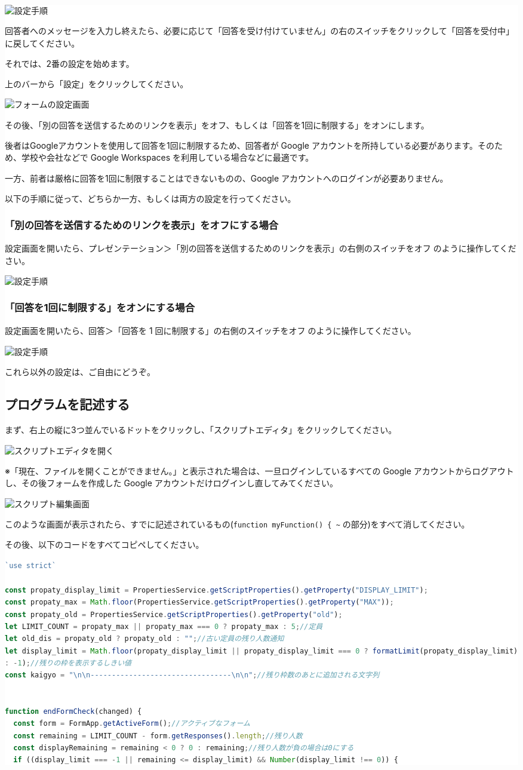 ![設定手順](https://user-images.githubusercontent.com/75155258/133564390-07ce9e94-2e6e-43a7-bf1e-ea2747231d67.png)

回答者へのメッセージを入力し終えたら、必要に応じて「回答を受け付けていません」の右のスイッチをクリックして「回答を受付中」に戻してください。

それでは、2番の設定を始めます。

上のバーから「設定」をクリックしてください。

![フォームの設定画面](https://user-images.githubusercontent.com/75155258/133563672-d2a23fa2-f46b-4186-bfda-e675b5045245.png)

その後、「別の回答を送信するためのリンクを表示」をオフ、もしくは「回答を1回に制限する」をオンにします。

後者はGoogleアカウントを使用して回答を1回に制限するため、回答者が Google アカウントを所持している必要があります。そのため、学校や会社などで Google Workspaces を利用している場合などに最適です。

一方、前者は厳格に回答を1回に制限することはできないものの、Google アカウントへのログインが必要ありません。

以下の手順に従って、どちらか一方、もしくは両方の設定を行ってください。

### 「別の回答を送信するためのリンクを表示」をオフにする場合

設定画面を開いたら、プレゼンテーション＞「別の回答を送信するためのリンクを表示」の右側のスイッチをオフ のように操作してください。

![設定手順](https://user-images.githubusercontent.com/75155258/133565390-3b450917-4bb9-4590-aa69-062352c0b992.png)

### 「回答を1回に制限する」をオンにする場合

設定画面を開いたら、回答＞「回答を 1 回に制限する」の右側のスイッチをオフ のように操作してください。

![設定手順](https://user-images.githubusercontent.com/75155258/133565700-586a6655-8833-49a3-81b7-724a68fc0e44.png)

これら以外の設定は、ご自由にどうぞ。


## プログラムを記述する

まず、右上の縦に3つ並んでいるドットをクリックし、「スクリプトエディタ」をクリックしてください。

![スクリプトエディタを開く](https://user-images.githubusercontent.com/75155258/133567550-01708788-5490-40fe-89fa-fbbbfdabe98c.png)


※「現在、ファイルを開くことができません。」と表示された場合は、一旦ログインしているすべての Google アカウントからログアウトし、その後フォームを作成した Google アカウントだけログインし直してみてください。

![スクリプト編集画面](https://user-images.githubusercontent.com/75155258/133556475-e76ba572-a838-44ea-b5c1-30855b1d94d6.png)

このような画面が表示されたら、すでに記述されているもの(`function myFunction() { ~` の部分)をすべて消してください。

その後、以下のコードをすべてコピペしてください。

```JavaScript
`use strict`

const propaty_display_limit = PropertiesService.getScriptProperties().getProperty("DISPLAY_LIMIT");
const propaty_max = Math.floor(PropertiesService.getScriptProperties().getProperty("MAX"));
const propaty_old = PropertiesService.getScriptProperties().getProperty("old");
let LIMIT_COUNT = propaty_max || propaty_max === 0 ? propaty_max : 5;//定員
let old_dis = propaty_old ? propaty_old : "";//古い定員の残り人数通知
let display_limit = Math.floor(propaty_display_limit || propaty_display_limit === 0 ? formatLimit(propaty_display_limit) : -1);//残りの枠を表示するしきい値
const kaigyo = "\n\n---------------------------------\n\n";//残り枠数のあとに追加される文字列


function endFormCheck(changed) {
  const form = FormApp.getActiveForm();//アクティブなフォーム
  const remaining = LIMIT_COUNT - form.getResponses().length;//残り人数
  const displayRemaining = remaining < 0 ? 0 : remaining;//残り人数が負の場合は0にする
  if ((display_limit === -1 || remaining <= display_limit) && Number(display_limit !== 0)) {
```